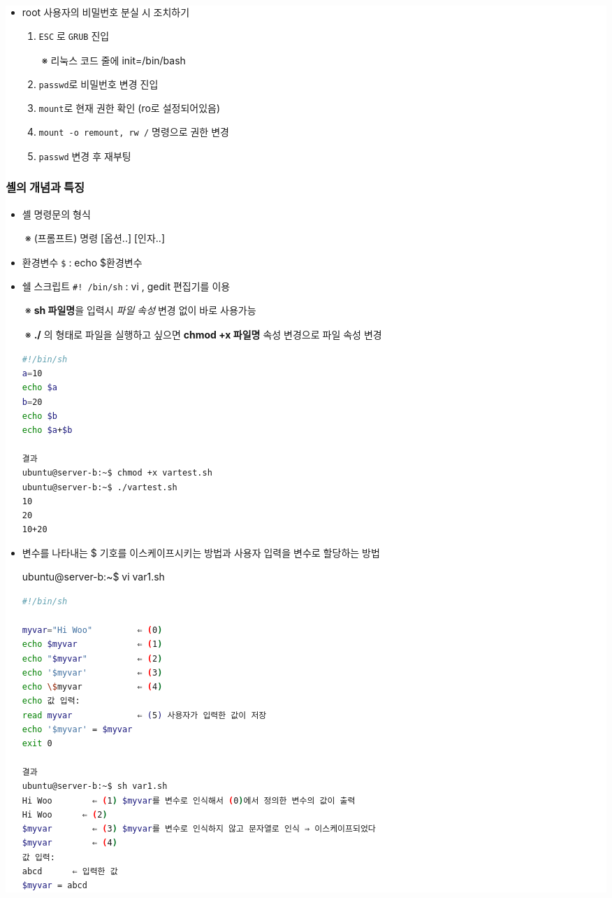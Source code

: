 * root 사용자의 비밀번호 분실 시 조치하기

  1. `ESC` 로 `GRUB` 진입

     ​	※ 리눅스 코드 줄에 init=/bin/bash

  2. `passwd`로 비밀번호 변경 진입

  3. `mount`로 현재 권한 확인 (ro로 설정되어있음)

  4. `mount -o remount, rw /` 명령으로 권한 변경

  5. `passwd` 변경 후 재부팅



### 셸의 개념과 특징

* 셸 명령문의 형식

  ​	※ (프롬프트) 명령 [옵션..] [인자..]

* 환경변수 `$` : echo $환경변수

* 쉘 스크립트 `#! /bin/sh` : vi , gedit 편집기를 이용

  ​	※ **sh 파일명**을 입력시 *파일 속성* 변경 없이 바로 사용가능

  ​	※ **./** 의 형태로 파일을 실행하고 싶으면 **chmod +x 파일명** 속성 변경으로 파일 속성 변경

  ```bash
  #!/bin/sh
  a=10
  echo $a
  b=20
  echo $b
  echo $a+$b
  
  결과
  ubuntu@server-b:~$ chmod +x vartest.sh
  ubuntu@server-b:~$ ./vartest.sh
  10
  20
  10+20
  ```

* 변수를 나타내는 $ 기호를 이스케이프시키는 방법과 사용자 입력을 변수로 할당하는 방법

  ubuntu@server-b:~$ vi var1.sh

  ```bash
  #!/bin/sh
  
  myvar="Hi Woo"         ⇐ (0)
  echo $myvar            ⇐ (1)
  echo "$myvar"          ⇐ (2)
  echo '$myvar'          ⇐ (3)
  echo \$myvar           ⇐ (4)
  echo 값 입력:
  read myvar             ⇐ (5) 사용자가 입력한 값이 저장
  echo '$myvar' = $myvar
  exit 0
  
  결과
  ubuntu@server-b:~$ sh var1.sh
  Hi Woo		⇐ (1) $myvar를 변수로 인식해서 (0)에서 정의한 변수의 값이 출력
  Hi Woo      ⇐ (2)
  $myvar		⇐ (3) $myvar를 변수로 인식하지 않고 문자열로 인식 ⇒ 이스케이프되었다
  $myvar		⇐ (4) 
  값 입력:
  abcd		⇐ 입력한 값
  $myvar = abcd
  ```